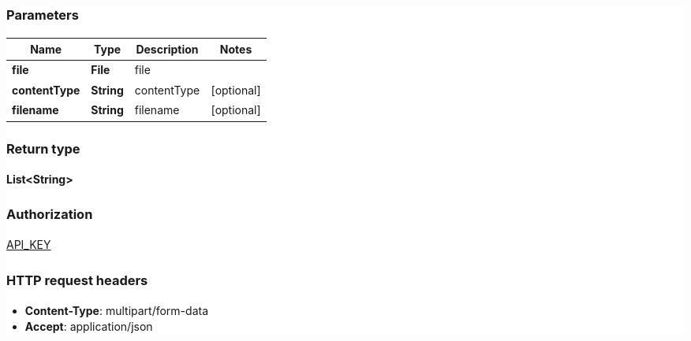 ### Parameters

Name | Type | Description  | Notes
------------- | ------------- | ------------- | -------------
 **file** | **File**| file |
 **contentType** | **String**| contentType | [optional]
 **filename** | **String**| filename | [optional]

### Return type

**List&lt;String&gt;**

### Authorization

[API_KEY](../README.md#API_KEY)

### HTTP request headers

 - **Content-Type**: multipart/form-data
 - **Accept**: application/json

